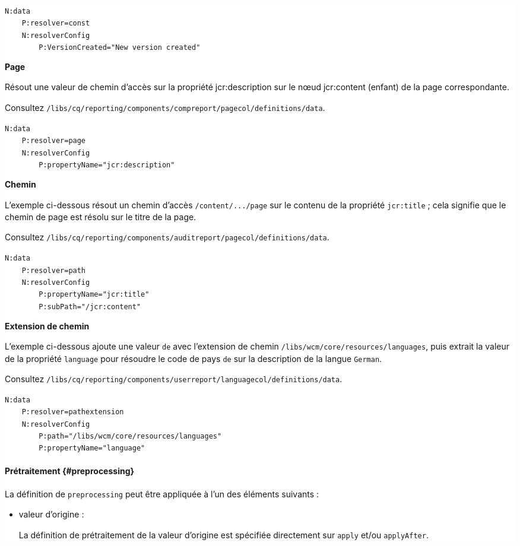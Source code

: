 ```xml
N:data
    P:resolver=const
    N:resolverConfig
        P:VersionCreated="New version created"
```

**Page**

Résout une valeur de chemin d’accès sur la propriété jcr:description sur le nœud jcr:content (enfant) de la page correspondante.

Consultez `/libs/cq/reporting/components/compreport/pagecol/definitions/data`.

```xml
N:data
    P:resolver=page
    N:resolverConfig
        P:propertyName="jcr:description"
```

**Chemin**

L’exemple ci-dessous résout un chemin d’accès `/content/.../page` sur le contenu de la propriété `jcr:title` ; cela signifie que le chemin de page est résolu sur le titre de la page.

Consultez `/libs/cq/reporting/components/auditreport/pagecol/definitions/data`.

```xml
N:data
    P:resolver=path
    N:resolverConfig
        P:propertyName="jcr:title"
        P:subPath="/jcr:content"
```

**Extension de chemin**

L’exemple ci-dessous ajoute une valeur `de` avec l’extension de chemin `/libs/wcm/core/resources/languages`, puis extrait la valeur de la propriété `language` pour résoudre le code de pays `de` sur la description de la langue `German`.

Consultez `/libs/cq/reporting/components/userreport/languagecol/definitions/data`.

```xml
N:data
    P:resolver=pathextension
    N:resolverConfig
        P:path="/libs/wcm/core/resources/languages"
        P:propertyName="language"
```

#### Prétraitement {#preprocessing}

La définition de `preprocessing` peut être appliquée à l’un des éléments suivants :

* valeur d’origine :

   La définition de prétraitement de la valeur d’origine est spécifiée directement sur `apply` et/ou `applyAfter`.
